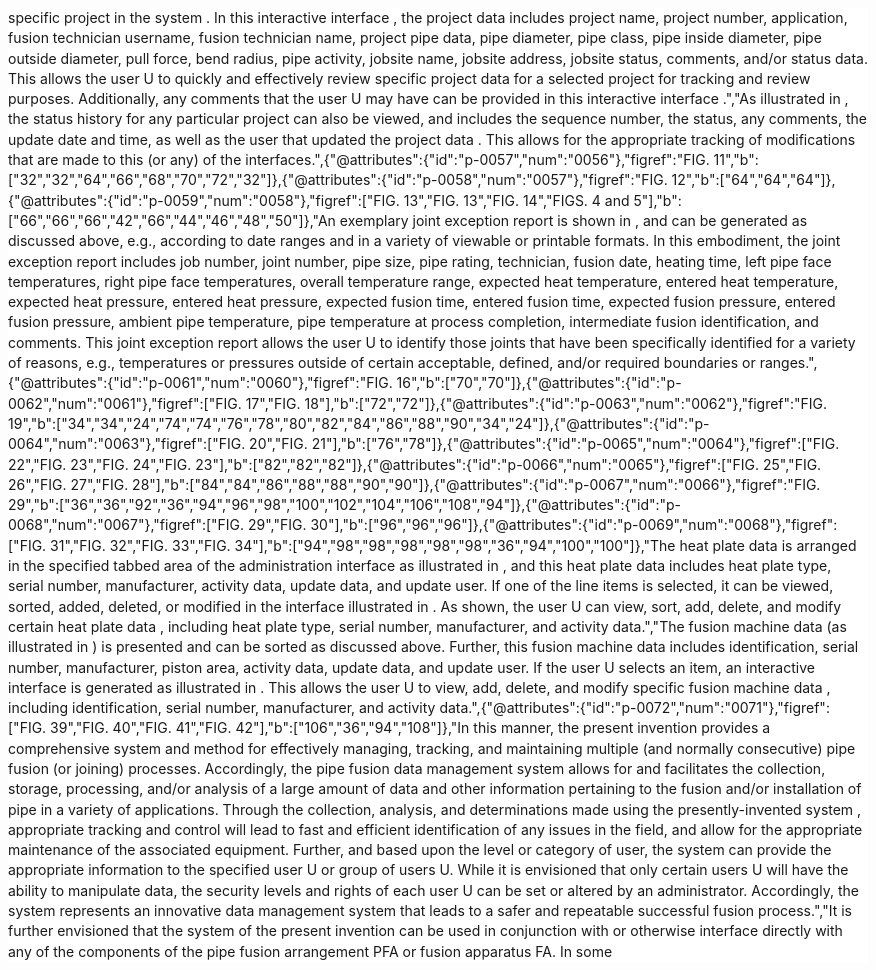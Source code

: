 specific project in the system . In this interactive interface , the project data  includes project name, project number, application, fusion technician username, fusion technician name, project pipe data, pipe diameter, pipe class, pipe inside diameter, pipe outside diameter, pull force, bend radius, pipe activity, jobsite name, jobsite address, jobsite status, comments, and\/or status data. This allows the user U to quickly and effectively review specific project data for a selected project for tracking and review purposes. Additionally, any comments that the user U may have can be provided in this interactive interface .","As illustrated in , the status history for any particular project can also be viewed, and includes the sequence number, the status, any comments, the update date and time, as well as the user that updated the project data . This allows for the appropriate tracking of modifications that are made to this (or any) of the interfaces.",{"@attributes":{"id":"p-0057","num":"0056"},"figref":"FIG. 11","b":["32","32","64","66","68","70","72","32"]},{"@attributes":{"id":"p-0058","num":"0057"},"figref":"FIG. 12","b":["64","64","64"]},{"@attributes":{"id":"p-0059","num":"0058"},"figref":["FIG. 13","FIG. 13","FIG. 14","FIGS. 4 and 5"],"b":["66","66","66","42","66","44","46","48","50"]},"An exemplary joint exception report  is shown in , and can be generated as discussed above, e.g., according to date ranges and in a variety of viewable or printable formats. In this embodiment, the joint exception report  includes job number, joint number, pipe size, pipe rating, technician, fusion date, heating time, left pipe face temperatures, right pipe face temperatures, overall temperature range, expected heat temperature, entered heat temperature, expected heat pressure, entered heat pressure, expected fusion time, entered fusion time, expected fusion pressure, entered fusion pressure, ambient pipe temperature, pipe temperature at process completion, intermediate fusion identification, and comments. This joint exception report  allows the user U to identify those joints that have been specifically identified for a variety of reasons, e.g., temperatures or pressures outside of certain acceptable, defined, and\/or required boundaries or ranges.",{"@attributes":{"id":"p-0061","num":"0060"},"figref":"FIG. 16","b":["70","70"]},{"@attributes":{"id":"p-0062","num":"0061"},"figref":["FIG. 17","FIG. 18"],"b":["72","72"]},{"@attributes":{"id":"p-0063","num":"0062"},"figref":"FIG. 19","b":["34","34","24","74","74","76","78","80","82","84","86","88","90","34","24"]},{"@attributes":{"id":"p-0064","num":"0063"},"figref":["FIG. 20","FIG. 21"],"b":["76","78"]},{"@attributes":{"id":"p-0065","num":"0064"},"figref":["FIG. 22","FIG. 23","FIG. 24","FIG. 23"],"b":["82","82","82"]},{"@attributes":{"id":"p-0066","num":"0065"},"figref":["FIG. 25","FIG. 26","FIG. 27","FIG. 28"],"b":["84","84","86","88","88","90","90"]},{"@attributes":{"id":"p-0067","num":"0066"},"figref":"FIG. 29","b":["36","36","92","36","94","96","98","100","102","104","106","108","94"]},{"@attributes":{"id":"p-0068","num":"0067"},"figref":["FIG. 29","FIG. 30"],"b":["96","96","96"]},{"@attributes":{"id":"p-0069","num":"0068"},"figref":["FIG. 31","FIG. 32","FIG. 33","FIG. 34"],"b":["94","98","98","98","98","98","36","94","100","100"]},"The heat plate data  is arranged in the specified tabbed area of the administration interface  as illustrated in , and this heat plate data  includes heat plate type, serial number, manufacturer, activity data, update data, and update user. If one of the line items is selected, it can be viewed, sorted, added, deleted, or modified in the interface illustrated in . As shown, the user U can view, sort, add, delete, and modify certain heat plate data , including heat plate type, serial number, manufacturer, and activity data.","The fusion machine data  (as illustrated in ) is presented and can be sorted as discussed above. Further, this fusion machine data  includes identification, serial number, manufacturer, piston area, activity data, update data, and update user. If the user U selects an item, an interactive interface is generated as illustrated in . This allows the user U to view, add, delete, and modify specific fusion machine data , including identification, serial number, manufacturer, and activity data.",{"@attributes":{"id":"p-0072","num":"0071"},"figref":["FIG. 39","FIG. 40","FIG. 41","FIG. 42"],"b":["106","36","94","108"]},"In this manner, the present invention provides a comprehensive system and method for effectively managing, tracking, and maintaining multiple (and normally consecutive) pipe fusion (or joining) processes. Accordingly, the pipe fusion data management system  allows for and facilitates the collection, storage, processing, and\/or analysis of a large amount of data and other information pertaining to the fusion and\/or installation of pipe in a variety of applications. Through the collection, analysis, and determinations made using the presently-invented system , appropriate tracking and control will lead to fast and efficient identification of any issues in the field, and allow for the appropriate maintenance of the associated equipment. Further, and based upon the level or category of user, the system  can provide the appropriate information to the specified user U or group of users U. While it is envisioned that only certain users U will have the ability to manipulate data, the security levels and rights of each user U can be set or altered by an administrator. Accordingly, the system  represents an innovative data management system that leads to a safer and repeatable successful fusion process.","It is further envisioned that the system  of the present invention can be used in conjunction with or otherwise interface directly with any of the components of the pipe fusion arrangement PFA or fusion apparatus FA. In some